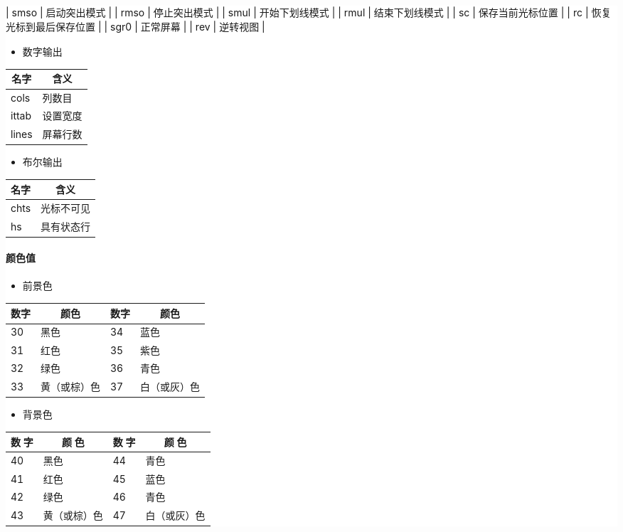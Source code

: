 | smso  | 启动突出模式               |
| rmso  | 停止突出模式               |
| smul  | 开始下划线模式             |
| rmul  | 结束下划线模式             |
| sc    | 保存当前光标位置           |
| rc    | 恢复光标到最后保存位置     |
| sgr0  | 正常屏幕                   |
| rev   | 逆转视图                   |

- 数字输出

| 名字  | 含义     |
| ----- | -------- |
| cols  | 列数目   |
| ittab | 设置宽度 |
| lines | 屏幕行数 |

- 布尔输出

| 名字 | 含义       |
| ---- | ---------- |
| chts | 光标不可见 |
| hs   | 具有状态行 |

#### 颜色值

- 前景色

| 数字 | 颜色         | 数字 | 颜色         |
| ---- | ------------ | ---- | ------------ |
| 30   | 黑色         | 34   | 蓝色         |
| 31   | 红色         | 35   | 紫色         |
| 32   | 绿色         | 36   | 青色         |
| 33   | 黄（或棕）色 | 37   | 白（或灰）色 |

- 背景色

| 数 字 | 颜 色        | 数 字 | 颜 色        |
| ----- | ------------ | ----- | ------------ |
| 40    | 黑色         | 44    | 青色         |
| 41    | 红色         | 45    | 蓝色         |
| 42    | 绿色         | 46    | 青色         |
| 43    | 黄（或棕）色 | 47    | 白（或灰）色 |